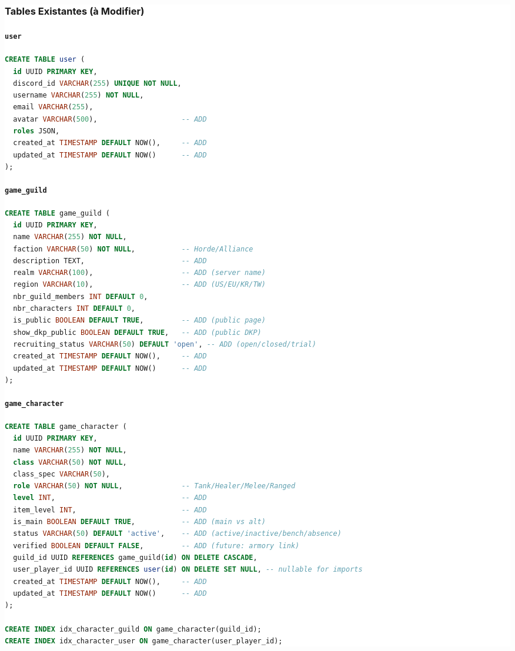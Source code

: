 
### Tables Existantes (à Modifier)

#### `user`
```sql
CREATE TABLE user (
  id UUID PRIMARY KEY,
  discord_id VARCHAR(255) UNIQUE NOT NULL,
  username VARCHAR(255) NOT NULL,
  email VARCHAR(255),
  avatar VARCHAR(500),                    -- ADD
  roles JSON,
  created_at TIMESTAMP DEFAULT NOW(),     -- ADD
  updated_at TIMESTAMP DEFAULT NOW()      -- ADD
);
```

#### `game_guild`
```sql
CREATE TABLE game_guild (
  id UUID PRIMARY KEY,
  name VARCHAR(255) NOT NULL,
  faction VARCHAR(50) NOT NULL,           -- Horde/Alliance
  description TEXT,                       -- ADD
  realm VARCHAR(100),                     -- ADD (server name)
  region VARCHAR(10),                     -- ADD (US/EU/KR/TW)
  nbr_guild_members INT DEFAULT 0,
  nbr_characters INT DEFAULT 0,
  is_public BOOLEAN DEFAULT TRUE,         -- ADD (public page)
  show_dkp_public BOOLEAN DEFAULT TRUE,   -- ADD (public DKP)
  recruiting_status VARCHAR(50) DEFAULT 'open', -- ADD (open/closed/trial)
  created_at TIMESTAMP DEFAULT NOW(),     -- ADD
  updated_at TIMESTAMP DEFAULT NOW()      -- ADD
);
```

#### `game_character`
```sql
CREATE TABLE game_character (
  id UUID PRIMARY KEY,
  name VARCHAR(255) NOT NULL,
  class VARCHAR(50) NOT NULL,
  class_spec VARCHAR(50),
  role VARCHAR(50) NOT NULL,              -- Tank/Healer/Melee/Ranged
  level INT,                              -- ADD
  item_level INT,                         -- ADD
  is_main BOOLEAN DEFAULT TRUE,           -- ADD (main vs alt)
  status VARCHAR(50) DEFAULT 'active',    -- ADD (active/inactive/bench/absence)
  verified BOOLEAN DEFAULT FALSE,         -- ADD (future: armory link)
  guild_id UUID REFERENCES game_guild(id) ON DELETE CASCADE,
  user_player_id UUID REFERENCES user(id) ON DELETE SET NULL, -- nullable for imports
  created_at TIMESTAMP DEFAULT NOW(),     -- ADD
  updated_at TIMESTAMP DEFAULT NOW()      -- ADD
);

CREATE INDEX idx_character_guild ON game_character(guild_id);
CREATE INDEX idx_character_user ON game_character(user_player_id);
```
